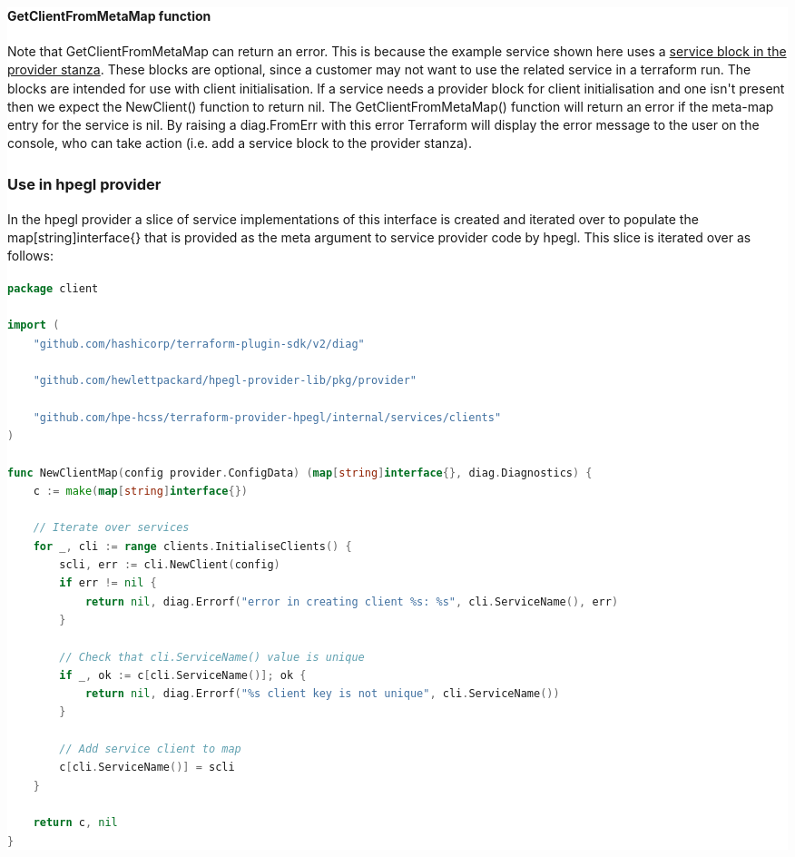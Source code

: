 #### GetClientFromMetaMap function

Note that GetClientFromMetaMap can return an error.  This is because the example service shown here uses a
[service block in the provider stanza](#service-block-in-the-provider-stanza).
These blocks are optional, since a customer may not want to use
the related service in a terraform run.  The blocks are intended for use with client initialisation.
If a service needs a provider block for client initialisation and one isn't present then we expect the NewClient()
function to return nil.  The GetClientFromMetaMap() function will return an error if the meta-map entry for
the service is nil.  By raising a diag.FromErr with this error Terraform will display the error message to
the user on the console, who can take action (i.e. add a service block to the provider stanza).

### Use in hpegl provider

In the hpegl provider a slice of service implementations of this interface is created and iterated over to
populate the map[string]interface{} that is provided as the meta argument to service provider code by
hpegl.  This slice is iterated over as follows:

```go
package client

import (
	"github.com/hashicorp/terraform-plugin-sdk/v2/diag"

	"github.com/hewlettpackard/hpegl-provider-lib/pkg/provider"

	"github.com/hpe-hcss/terraform-provider-hpegl/internal/services/clients"
)

func NewClientMap(config provider.ConfigData) (map[string]interface{}, diag.Diagnostics) {
	c := make(map[string]interface{})

	// Iterate over services
	for _, cli := range clients.InitialiseClients() {
		scli, err := cli.NewClient(config)
		if err != nil {
			return nil, diag.Errorf("error in creating client %s: %s", cli.ServiceName(), err)
		}

		// Check that cli.ServiceName() value is unique
		if _, ok := c[cli.ServiceName()]; ok {
			return nil, diag.Errorf("%s client key is not unique", cli.ServiceName())
		}

		// Add service client to map
		c[cli.ServiceName()] = scli
	}
	
	return c, nil
}

```
